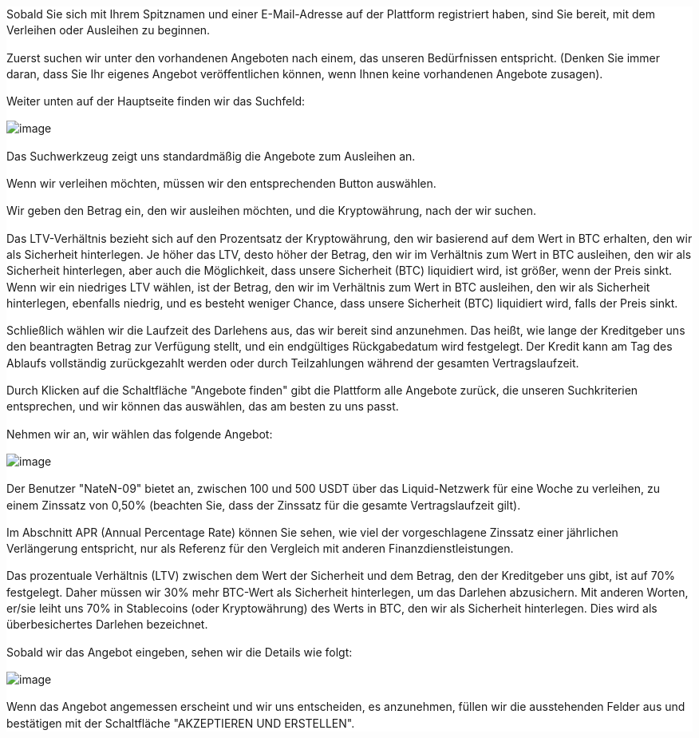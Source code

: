 Sobald Sie sich mit Ihrem Spitznamen und einer E-Mail-Adresse auf der Plattform registriert haben, sind Sie bereit, mit dem Verleihen oder Ausleihen zu beginnen.

Zuerst suchen wir unter den vorhandenen Angeboten nach einem, das unseren Bedürfnissen entspricht. (Denken Sie immer daran, dass Sie Ihr eigenes Angebot veröffentlichen können, wenn Ihnen keine vorhandenen Angebote zusagen).

Weiter unten auf der Hauptseite finden wir das Suchfeld:

![image](assets/2.webp)

Das Suchwerkzeug zeigt uns standardmäßig die Angebote zum Ausleihen an.

Wenn wir verleihen möchten, müssen wir den entsprechenden Button auswählen.

Wir geben den Betrag ein, den wir ausleihen möchten, und die Kryptowährung, nach der wir suchen.

Das LTV-Verhältnis bezieht sich auf den Prozentsatz der Kryptowährung, den wir basierend auf dem Wert in BTC erhalten, den wir als Sicherheit hinterlegen. Je höher das LTV, desto höher der Betrag, den wir im Verhältnis zum Wert in BTC ausleihen, den wir als Sicherheit hinterlegen, aber auch die Möglichkeit, dass unsere Sicherheit (BTC) liquidiert wird, ist größer, wenn der Preis sinkt. Wenn wir ein niedriges LTV wählen, ist der Betrag, den wir im Verhältnis zum Wert in BTC ausleihen, den wir als Sicherheit hinterlegen, ebenfalls niedrig, und es besteht weniger Chance, dass unsere Sicherheit (BTC) liquidiert wird, falls der Preis sinkt.

Schließlich wählen wir die Laufzeit des Darlehens aus, das wir bereit sind anzunehmen. Das heißt, wie lange der Kreditgeber uns den beantragten Betrag zur Verfügung stellt, und ein endgültiges Rückgabedatum wird festgelegt. Der Kredit kann am Tag des Ablaufs vollständig zurückgezahlt werden oder durch Teilzahlungen während der gesamten Vertragslaufzeit.

Durch Klicken auf die Schaltfläche "Angebote finden" gibt die Plattform alle Angebote zurück, die unseren Suchkriterien entsprechen, und wir können das auswählen, das am besten zu uns passt.

Nehmen wir an, wir wählen das folgende Angebot:

![image](assets/3.webp)

Der Benutzer "NateN-09" bietet an, zwischen 100 und 500 USDT über das Liquid-Netzwerk für eine Woche zu verleihen, zu einem Zinssatz von 0,50% (beachten Sie, dass der Zinssatz für die gesamte Vertragslaufzeit gilt).

Im Abschnitt APR (Annual Percentage Rate) können Sie sehen, wie viel der vorgeschlagene Zinssatz einer jährlichen Verlängerung entspricht, nur als Referenz für den Vergleich mit anderen Finanzdienstleistungen.

Das prozentuale Verhältnis (LTV) zwischen dem Wert der Sicherheit und dem Betrag, den der Kreditgeber uns gibt, ist auf 70% festgelegt. Daher müssen wir 30% mehr BTC-Wert als Sicherheit hinterlegen, um das Darlehen abzusichern. Mit anderen Worten, er/sie leiht uns 70% in Stablecoins (oder Kryptowährung) des Werts in BTC, den wir als Sicherheit hinterlegen. Dies wird als überbesichertes Darlehen bezeichnet.

Sobald wir das Angebot eingeben, sehen wir die Details wie folgt:

![image](assets/4.webp)

Wenn das Angebot angemessen erscheint und wir uns entscheiden, es anzunehmen, füllen wir die ausstehenden Felder aus und bestätigen mit der Schaltfläche "AKZEPTIEREN UND ERSTELLEN".
